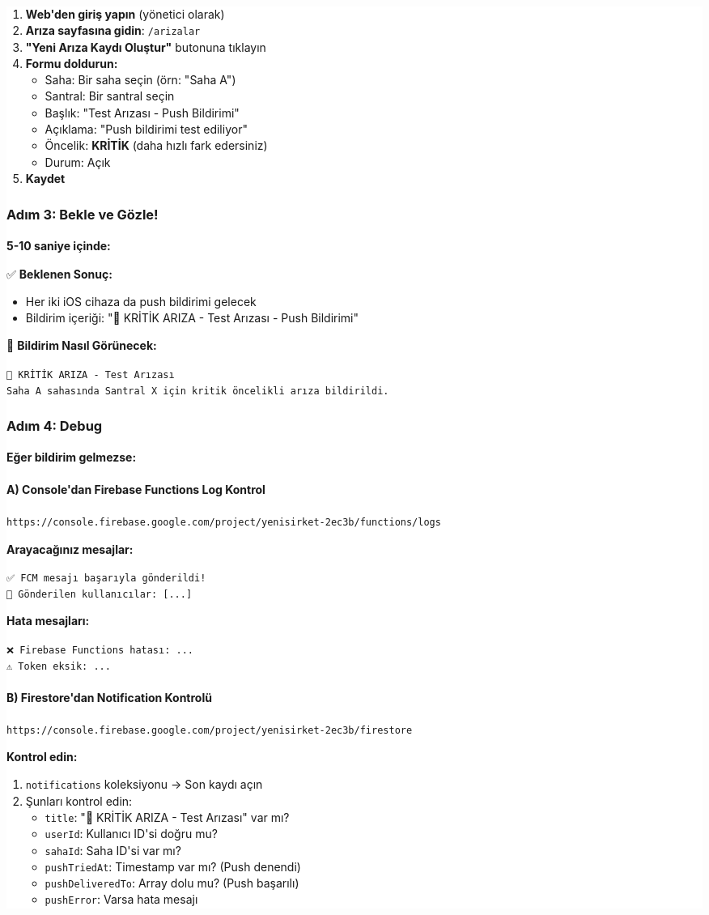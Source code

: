 1. **Web'den giriş yapın** (yönetici olarak)
2. **Arıza sayfasına gidin**: `/arizalar`
3. **"Yeni Arıza Kaydı Oluştur"** butonuna tıklayın
4. **Formu doldurun:**
   - Saha: Bir saha seçin (örn: "Saha A")
   - Santral: Bir santral seçin
   - Başlık: "Test Arızası - Push Bildirimi"
   - Açıklama: "Push bildirimi test ediliyor"
   - Öncelik: **KRİTİK** (daha hızlı fark edersiniz)
   - Durum: Açık
5. **Kaydet**

### Adım 3: Bekle ve Gözle!

**5-10 saniye içinde:**

✅ **Beklenen Sonuç:**
- Her iki iOS cihaza da push bildirimi gelecek
- Bildirim içeriği: "🚨 KRİTİK ARIZA - Test Arızası - Push Bildirimi"

📱 **Bildirim Nasıl Görünecek:**
```
🚨 KRİTİK ARIZA - Test Arızası
Saha A sahasında Santral X için kritik öncelikli arıza bildirildi.
```

### Adım 4: Debug

**Eğer bildirim gelmezse:**

#### A) Console'dan Firebase Functions Log Kontrol

```
https://console.firebase.google.com/project/yenisirket-2ec3b/functions/logs
```

**Arayacağınız mesajlar:**
```
✅ FCM mesajı başarıyla gönderildi!
📱 Gönderilen kullanıcılar: [...]
```

**Hata mesajları:**
```
❌ Firebase Functions hatası: ...
⚠️ Token eksik: ...
```

#### B) Firestore'dan Notification Kontrolü

```
https://console.firebase.google.com/project/yenisirket-2ec3b/firestore
```

**Kontrol edin:**
1. `notifications` koleksiyonu → Son kaydı açın
2. Şunları kontrol edin:
   - `title`: "🚨 KRİTİK ARIZA - Test Arızası" var mı?
   - `userId`: Kullanıcı ID'si doğru mu?
   - `sahaId`: Saha ID'si var mı?
   - `pushTriedAt`: Timestamp var mı? (Push denendi)
   - `pushDeliveredTo`: Array dolu mu? (Push başarılı)
   - `pushError`: Varsa hata mesajı
